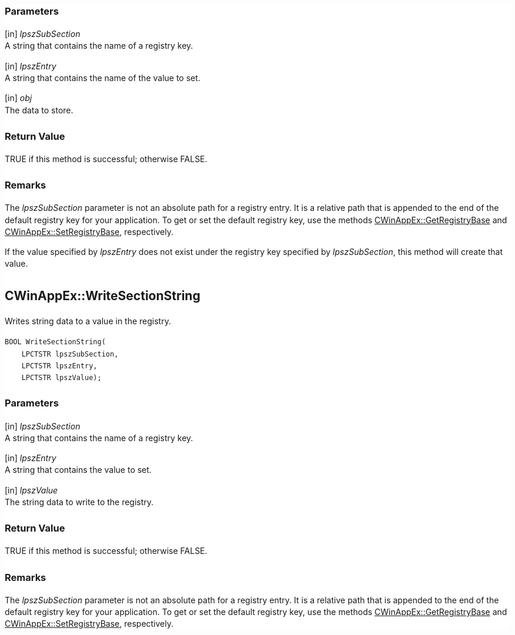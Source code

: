 ### Parameters  
 [in] *lpszSubSection*  
 A string that contains the name of a registry key.  
  
 [in] *lpszEntry*  
 A string that contains the name of the value to set.  
  
 [in] *obj*  
 The data to store.  
  
### Return Value  
 TRUE if this method is successful; otherwise FALSE.  
  
### Remarks  
 The *lpszSubSection* parameter is not an absolute path for a registry entry. It is a relative path that is appended to the end of the default registry key for your application. To get or set the default registry key, use the methods [CWinAppEx::GetRegistryBase](#getregistrybase) and [CWinAppEx::SetRegistryBase](#setregistrybase), respectively.  
  
 If the value specified by *lpszEntry* does not exist under the registry key specified by *lpszSubSection*, this method will create that value.  
  
##  <a name="writesectionstring"></a>  CWinAppEx::WriteSectionString  
 Writes string data to a value in the registry.  
  
```  
BOOL WriteSectionString(
    LPCTSTR lpszSubSection,  
    LPCTSTR lpszEntry,  
    LPCTSTR lpszValue);
```  
  
### Parameters  
 [in] *lpszSubSection*  
 A string that contains the name of a registry key.  
  
 [in] *lpszEntry*  
 A string that contains the value to set.  
  
 [in] *lpszValue*  
 The string data to write to the registry.  
  
### Return Value  
 TRUE if this method is successful; otherwise FALSE.  
  
### Remarks  
 The *lpszSubSection* parameter is not an absolute path for a registry entry. It is a relative path that is appended to the end of the default registry key for your application. To get or set the default registry key, use the methods [CWinAppEx::GetRegistryBase](#getregistrybase) and [CWinAppEx::SetRegistryBase](#setregistrybase), respectively.  
  